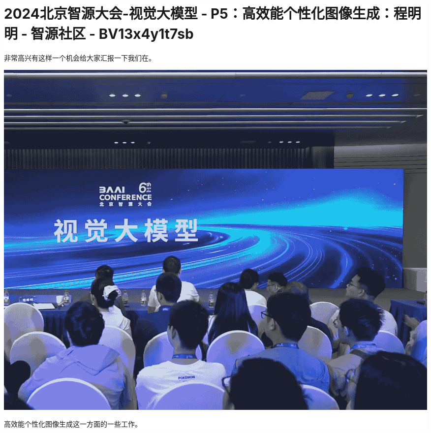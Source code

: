 # 2024北京智源大会-视觉大模型 - P5：高效能个性化图像生成：程明明 - 智源社区 - BV13x4y1t7sb

非常高兴有这样一个机会给大家汇报一下我们在。

![](img/a05d3b53f9b3021898c92601255f173e_1.png)

高效能个性化图像生成这一方面的一些工作。
